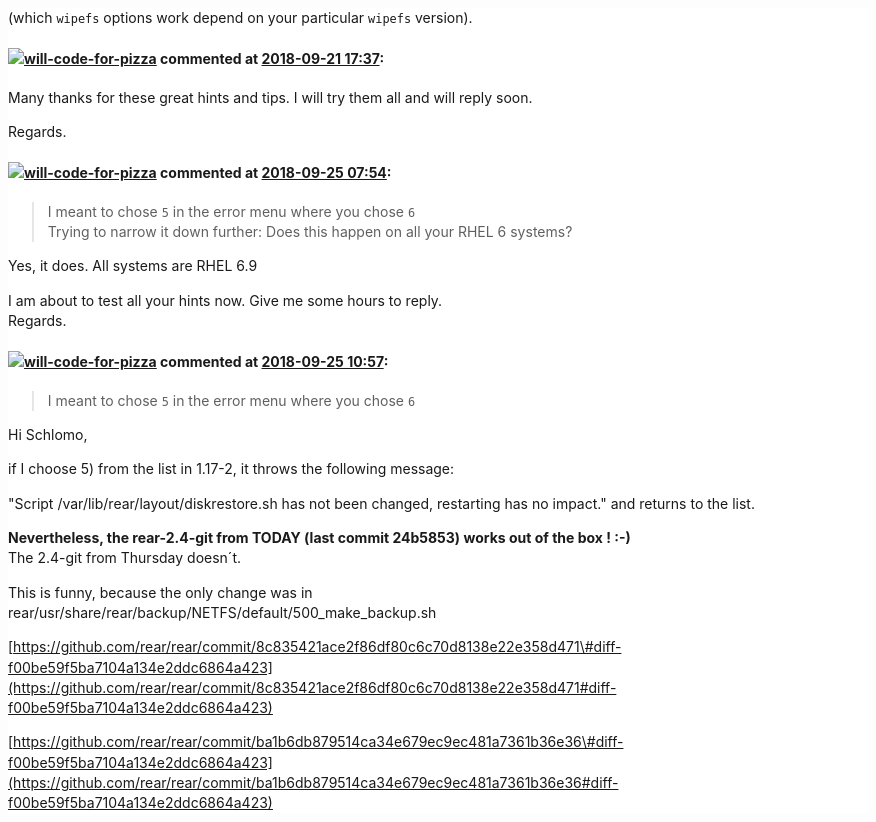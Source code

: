 (which `wipefs` options work depend on your particular `wipefs`
version).

#### <img src="https://avatars.githubusercontent.com/u/19435718?u=ed79ce4705081dc23542358b2bc50f403c729924&v=4" width="50">[will-code-for-pizza](https://github.com/will-code-for-pizza) commented at [2018-09-21 17:37](https://github.com/rear/rear/issues/1912#issuecomment-423615970):

Many thanks for these great hints and tips. I will try them all and will
reply soon.

Regards.

#### <img src="https://avatars.githubusercontent.com/u/19435718?u=ed79ce4705081dc23542358b2bc50f403c729924&v=4" width="50">[will-code-for-pizza](https://github.com/will-code-for-pizza) commented at [2018-09-25 07:54](https://github.com/rear/rear/issues/1912#issuecomment-424243215):

> I meant to chose `5` in the error menu where you chose `6`  
> Trying to narrow it down further: Does this happen on all your RHEL 6
> systems?

Yes, it does. All systems are RHEL 6.9

I am about to test all your hints now. Give me some hours to reply.  
Regards.

#### <img src="https://avatars.githubusercontent.com/u/19435718?u=ed79ce4705081dc23542358b2bc50f403c729924&v=4" width="50">[will-code-for-pizza](https://github.com/will-code-for-pizza) commented at [2018-09-25 10:57](https://github.com/rear/rear/issues/1912#issuecomment-424298102):

> I meant to chose `5` in the error menu where you chose `6`

Hi Schlomo,

if I choose 5) from the list in 1.17-2, it throws the following message:

"Script /var/lib/rear/layout/diskrestore.sh has not been changed,
restarting has no impact." and returns to the list.

**Nevertheless, the rear-2.4-git from TODAY (last commit 24b5853) works
out of the box ! :-)**  
The 2.4-git from Thursday doesn´t.

This is funny, because the only change was in  
rear/usr/share/rear/backup/NETFS/default/500\_make\_backup.sh

[https://github.com/rear/rear/commit/8c835421ace2f86df80c6c70d8138e22e358d471\#diff-f00be59f5ba7104a134e2ddc6864a423](https://github.com/rear/rear/commit/8c835421ace2f86df80c6c70d8138e22e358d471#diff-f00be59f5ba7104a134e2ddc6864a423)

[https://github.com/rear/rear/commit/ba1b6db879514ca34e679ec9ec481a7361b36e36\#diff-f00be59f5ba7104a134e2ddc6864a423](https://github.com/rear/rear/commit/ba1b6db879514ca34e679ec9ec481a7361b36e36#diff-f00be59f5ba7104a134e2ddc6864a423)
